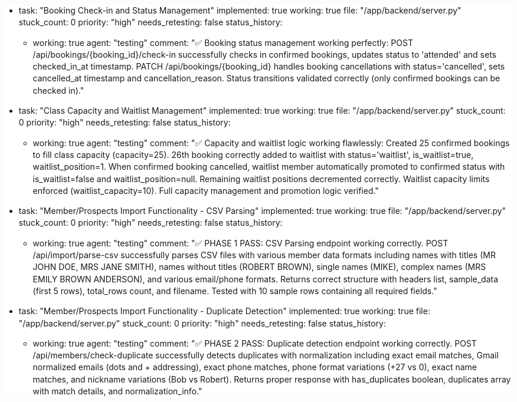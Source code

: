   - task: "Booking Check-in and Status Management"
    implemented: true
    working: true
    file: "/app/backend/server.py"
    stuck_count: 0
    priority: "high"
    needs_retesting: false
    status_history:
      - working: true
        agent: "testing"
        comment: "✅ Booking status management working perfectly: POST /api/bookings/{booking_id}/check-in successfully checks in confirmed bookings, updates status to 'attended' and sets checked_in_at timestamp. PATCH /api/bookings/{booking_id} handles booking cancellations with status='cancelled', sets cancelled_at timestamp and cancellation_reason. Status transitions validated correctly (only confirmed bookings can be checked in)."

  - task: "Class Capacity and Waitlist Management"
    implemented: true
    working: true
    file: "/app/backend/server.py"
    stuck_count: 0
    priority: "high"
    needs_retesting: false
    status_history:
      - working: true
        agent: "testing"
        comment: "✅ Capacity and waitlist logic working flawlessly: Created 25 confirmed bookings to fill class capacity (capacity=25). 26th booking correctly added to waitlist with status='waitlist', is_waitlist=true, waitlist_position=1. When confirmed booking cancelled, waitlist member automatically promoted to confirmed status with is_waitlist=false and waitlist_position=null. Remaining waitlist positions decremented correctly. Waitlist capacity limits enforced (waitlist_capacity=10). Full capacity management and promotion logic verified."

  - task: "Member/Prospects Import Functionality - CSV Parsing"
    implemented: true
    working: true
    file: "/app/backend/server.py"
    stuck_count: 0
    priority: "high"
    needs_retesting: false
    status_history:
      - working: true
        agent: "testing"
        comment: "✅ PHASE 1 PASS: CSV Parsing endpoint working correctly. POST /api/import/parse-csv successfully parses CSV files with various member data formats including names with titles (MR JOHN DOE, MRS JANE SMITH), names without titles (ROBERT BROWN), single names (MIKE), complex names (MRS EMILY BROWN ANDERSON), and various email/phone formats. Returns correct structure with headers list, sample_data (first 5 rows), total_rows count, and filename. Tested with 10 sample rows containing all required fields."

  - task: "Member/Prospects Import Functionality - Duplicate Detection"
    implemented: true
    working: true
    file: "/app/backend/server.py"
    stuck_count: 0
    priority: "high"
    needs_retesting: false
    status_history:
      - working: true
        agent: "testing"
        comment: "✅ PHASE 2 PASS: Duplicate detection endpoint working correctly. POST /api/members/check-duplicate successfully detects duplicates with normalization including exact email matches, Gmail normalized emails (dots and + addressing), exact phone matches, phone format variations (+27 vs 0), exact name matches, and nickname variations (Bob vs Robert). Returns proper response with has_duplicates boolean, duplicates array with match details, and normalization_info."